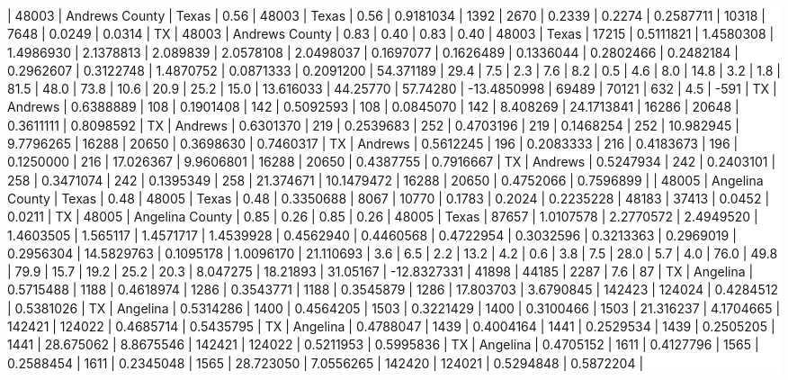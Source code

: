|    48003 | Andrews County   | Texas   |    0.56 |    48003 | Texas   |    0.56 |                            0.9181034 |              1392 |              2670 |                             0.2339 |                             0.2274 |                          0.2587711 |                   10318 |                     7648 |                            0.0249 |                            0.0314 | TX |     48003 | Andrews County   | 0.83                           | 0.40            |                0.83 |               0.40 | 48003 | Texas |      17215 |           0.5111821 |           1.4580308 |           1.4986930 |           2.1378813 |            2.089839 |           2.0578108 |           2.0498037 |             0.1697077 |             0.1626489 |             0.1336044 |             0.2802466 |             0.2482184 |             0.2962607 |             0.3122748 |  1.4870752 | 0.0871333 | 0.2091200 |   54.371189 |           29.4 |             7.5 |          2.3 |       7.6 |               8.2 |                  0.5 |        4.6 |             8.0 |         14.8 |                  3.2 |       1.8 |         81.5 |                     48.0 |          73.8 |       10.6 |          20.9 |    25.2 |          15.0 |      13.616033 |            44.25770 |       57.74280 |       \-13.4850998 |      69489 |      70121 |            632 |          4.5 |          \-591 | TX         | Andrews           |                  0.6388889 |          108 |                 0.1901408 |                 142 |                  0.5092593 |                  108 |                 0.0845070 |                 142 |    8.408269 |  24.1713841 |                 16286 |                 20648 |             0.3611111 |            0.8098592 | TX        | Andrews          |                 0.6301370 |         219 |                0.2539683 |                252 |                 0.4703196 |                 219 |                0.1468254 |                252 |  10.982945 |  9.7796265 |                16288 |                20650 |            0.3698630 |           0.7460317 | TX        | Andrews          |                 0.5612245 |         196 |                0.2083333 |                216 |                 0.4183673 |                 196 |                0.1250000 |                216 |  17.026367 |  9.9606801 |                16288 |                20650 |            0.4387755 |           0.7916667 | TX        | Andrews          |                 0.5247934 |         242 |                0.2403101 |                258 |                 0.3471074 |                 242 |                0.1395349 |                258 |  21.374671 | 10.1479472 |                16288 |                20650 |            0.4752066 |           0.7596899 |
|    48005 | Angelina County  | Texas   |    0.48 |    48005 | Texas   |    0.48 |                            0.3350688 |              8067 |             10770 |                             0.1783 |                             0.2024 |                          0.2235228 |                   48183 |                    37413 |                            0.0452 |                            0.0211 | TX |     48005 | Angelina County  | 0.85                           | 0.26            |                0.85 |               0.26 | 48005 | Texas |      87657 |           1.0107578 |           2.2770572 |           2.4949520 |           1.4603505 |            1.565117 |           1.4571717 |           1.4539928 |             0.4562940 |             0.4460568 |             0.4722954 |             0.3032596 |             0.3213363 |             0.2969019 |             0.2956304 | 14.5829763 | 0.1095178 | 1.0096170 |   21.110693 |            3.6 |             6.5 |          2.2 |      13.2 |               4.2 |                  0.6 |        3.8 |             7.5 |         28.0 |                  5.7 |       4.0 |         76.0 |                     49.8 |          79.9 |       15.7 |          19.2 |    25.2 |          20.3 |       8.047275 |            18.21893 |       31.05167 |       \-12.8327331 |      41898 |      44185 |           2287 |          7.6 |             87 | TX         | Angelina          |                  0.5715488 |         1188 |                 0.4618974 |                1286 |                  0.3543771 |                 1188 |                 0.3545879 |                1286 |   17.803703 |   3.6790845 |                142423 |                124024 |             0.4284512 |            0.5381026 | TX        | Angelina         |                 0.5314286 |        1400 |                0.4564205 |               1503 |                 0.3221429 |                1400 |                0.3100466 |               1503 |  21.316237 |  4.1704665 |               142421 |               124022 |            0.4685714 |           0.5435795 | TX        | Angelina         |                 0.4788047 |        1439 |                0.4004164 |               1441 |                 0.2529534 |                1439 |                0.2505205 |               1441 |  28.675062 |  8.8675546 |               142421 |               124022 |            0.5211953 |           0.5995836 | TX        | Angelina         |                 0.4705152 |        1611 |                0.4127796 |               1565 |                 0.2588454 |                1611 |                0.2345048 |               1565 |  28.723050 |  7.0556265 |               142420 |               124021 |            0.5294848 |           0.5872204 |